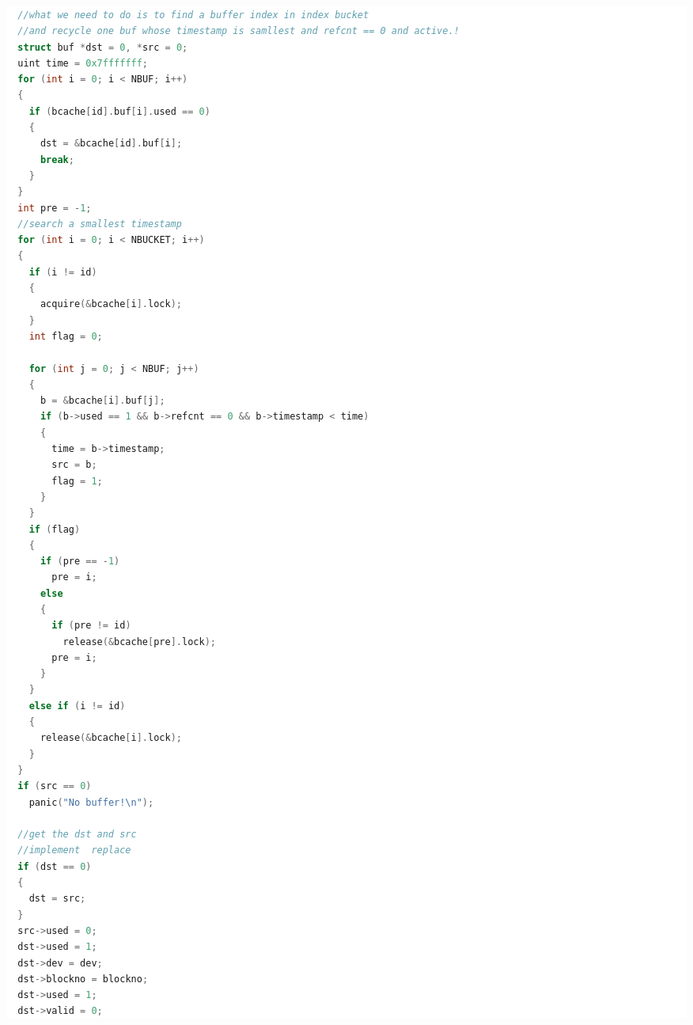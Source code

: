 ```c
  //what we need to do is to find a buffer index in index bucket
  //and recycle one buf whose timestamp is samllest and refcnt == 0 and active.!
  struct buf *dst = 0, *src = 0;
  uint time = 0x7fffffff;
  for (int i = 0; i < NBUF; i++)
  {
    if (bcache[id].buf[i].used == 0)
    {
      dst = &bcache[id].buf[i];
      break;
    }
  }
  int pre = -1;
  //search a smallest timestamp
  for (int i = 0; i < NBUCKET; i++)
  {
    if (i != id)
    {
      acquire(&bcache[i].lock);
    }
    int flag = 0;
    
    for (int j = 0; j < NBUF; j++)
    {
      b = &bcache[i].buf[j];
      if (b->used == 1 && b->refcnt == 0 && b->timestamp < time)
      {
        time = b->timestamp;
        src = b;
        flag = 1;
      }
    }
    if (flag)
    {
      if (pre == -1)
        pre = i;
      else
      {
        if (pre != id)
          release(&bcache[pre].lock);
        pre = i;
      }
    }
    else if (i != id)
    {
      release(&bcache[i].lock);
    }
  }
  if (src == 0)
    panic("No buffer!\n");

  //get the dst and src
  //implement  replace
  if (dst == 0)
  {
    dst = src;
  }
  src->used = 0;
  dst->used = 1;
  dst->dev = dev;
  dst->blockno = blockno;
  dst->used = 1;
  dst->valid = 0;
```